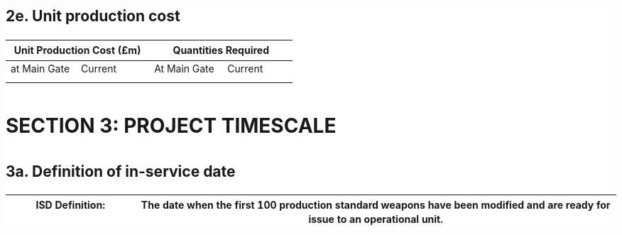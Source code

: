 </tr>
</tbody>
</table>

## 2e. Unit production cost

<table>
<colgroup>
<col style="width: 24%" />
<col style="width: 25%" />
<col style="width: 25%" />
<col style="width: 24%" />
</colgroup>
<thead>
<tr>
<th colspan="2">Unit Production Cost (£m)</th>
<th colspan="2">
Quantities Required
</th>
</tr>
</thead>
<tbody>
<tr>
<td>at Main Gate</td>
<td>Current</td>
<td>At Main Gate</td>
<td>
Current
</td>
</tr>
<tr>
<td></td>
<td>

</td>
<td></td>
<td>

</td>
</tr>
</tbody>
</table>

# SECTION 3: PROJECT TIMESCALE

## 3a. Definition of in-service date

<table>
<colgroup>
<col style="width: 21%" />
<col style="width: 78%" />
</colgroup>
<thead>
<tr>
<th>
ISD Definition:
</th>
<th>The date when the first 100 production standard weapons have been modified and are ready for issue to an operational unit.</th>
</tr>
</thead>
<tbody>
</tbody>